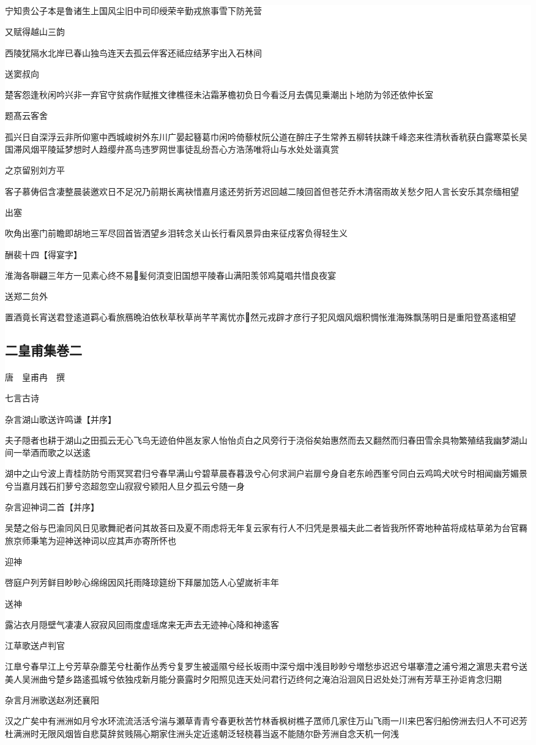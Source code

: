 宁知贵公子本是鲁诸生上国风尘旧中司印绶荣辛勤戎旅事雪下防羌营  

又赋得越山三韵  

西陵犹隔水北岸已春山独鸟连天去孤云伴客还祗应结茅宇出入石林间  

送窦叔向  

楚客怨逢秋闲吟兴非一弃官守贫病作赋推文律樵径未沾霜茅檐初负日今看泛月去偶见乗潮出卜地防为邻还依仲长室  

题髙云客舍  

孤兴日自深浮云非所仰窻中西城峻树外东川广晏起簮葛巾闲吟倚藜杖阮公道在醉庄子生常养五柳转扶踈千峰恣来徃清秋香秔获白露寒菜长吴国滞风烟平陵延梦想时人趋缨弁髙鸟违罗网世事徒乱纷吾心方浩荡唯将山与水处处谐真赏  

之京留别刘方平  

客子慕俦侣含凄整晨装邀欢日不足况乃前期长离袂惜嘉月逺还劳折芳迟回越二陵回首但苍茫乔木清宿雨故关愁夕阳人言长安乐其奈缅相望  

出塞  

吹角出塞门前瞻即胡地三军尽回首皆洒望乡泪转念关山长行看风景异由来征戍客负得轻生义  

酬裴十四【得宴字】  

淮海各聨翩三年方一见素心终不易髪何湏变旧国想平陵春山满阳羡邻鸡莫唱共惜良夜宴  

送郑二贠外  

置酒竟长宵送君登逺道羁心看旅鴈晩泊依秋草秋草尚芊芊离忧亦然元戎辟才彦行子犯风烟风烟积惆怅淮海殊飘荡明日是重阳登髙逺相望  

## 二皇甫集巻二  

唐　皇甫冉　撰  

七言古诗  

杂言湖山歌送许鸣谦【并序】  

夫子隠者也耕于湖山之田孤云无心飞鸟无迹伯仲邕友家人怡怡贞白之风旁行于浇俗矣始惠然而去又翻然而归春田雪余具物繁殖结我幽梦湖山间一举酒而歌之以送逺  

湖中之山兮波上青桂防防兮雨冥冥君归兮春早满山兮碧草晨舂暮汲兮心何求涧户岩扉兮身自老东岭西峯兮同白云鸡鸣犬吠兮时相闻幽芳媚景兮当嘉月践石扪萝兮恣超忽空山寂寂兮颍阳人旦夕孤云兮随一身  

杂言迎神词二首【并序】  

吴楚之俗与巴渝同风日见歌舞祀者问其故荅曰及夏不雨虑将无年复云家有行人不归凭是景福夫此二者皆我所怀寄地种苖将成枯草弟为台官羇旅京师秉笔为迎神送神词以应其声亦寄所怀也  

迎神  

啓庭户列芳鲜目眇眇心绵绵因风托雨降琼筵纷下拜屡加笾人心望嵗祈丰年  

送神  

露沾衣月隠壁气凄凄人寂寂风回雨度虚瑶席来无声去无迹神心降和神逺客  

江草歌送卢判官  

江臯兮春早江上兮芳草杂蘼芜兮杜蘅作丛秀兮复罗生被遥隰兮经长坂雨中深兮烟中浅目眇眇兮増愁歩迟迟兮堪搴澧之浦兮湘之濵思夫君兮送美人吴洲曲兮楚乡路逺孤城兮依独戍新月能分裛露时夕阳照见连天处问君行迈终何之淹泊沿洄风日迟处处汀洲有芳草王孙讵肯念归期  

杂言月洲歌送赵冽还襄阳  

汉之广矣中有洲洲如月兮水环流流活活兮湍与瀬草青青兮春更秋苦竹林香枫树樵子罛师几家住万山飞雨一川来巴客归船傍洲去归人不可迟芳杜满洲时无限风烟皆自悲莫辞贫贱隔心期家住洲头定近逺朝泛轻桡暮当返不能随尔卧芳洲自念天机一何浅  
